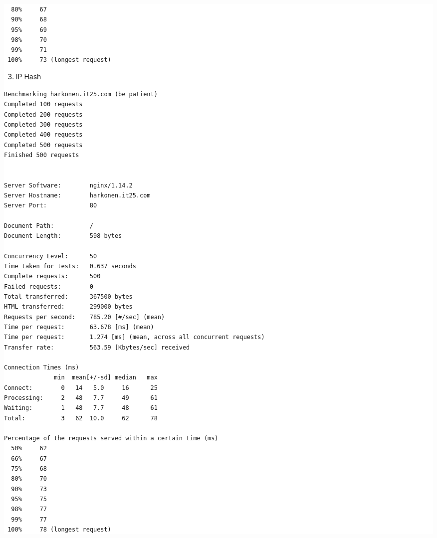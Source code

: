 ```
  80%     67
  90%     68
  95%     69
  98%     70
  99%     71
 100%     73 (longest request)
```

3. IP Hash
```
Benchmarking harkonen.it25.com (be patient)
Completed 100 requests
Completed 200 requests
Completed 300 requests
Completed 400 requests
Completed 500 requests
Finished 500 requests


Server Software:        nginx/1.14.2
Server Hostname:        harkonen.it25.com
Server Port:            80

Document Path:          /
Document Length:        598 bytes

Concurrency Level:      50
Time taken for tests:   0.637 seconds
Complete requests:      500
Failed requests:        0
Total transferred:      367500 bytes
HTML transferred:       299000 bytes
Requests per second:    785.20 [#/sec] (mean)
Time per request:       63.678 [ms] (mean)
Time per request:       1.274 [ms] (mean, across all concurrent requests)
Transfer rate:          563.59 [Kbytes/sec] received

Connection Times (ms)
              min  mean[+/-sd] median   max
Connect:        0   14   5.0     16      25
Processing:     2   48   7.7     49      61
Waiting:        1   48   7.7     48      61
Total:          3   62  10.0     62      78

Percentage of the requests served within a certain time (ms)
  50%     62
  66%     67
  75%     68
  80%     70
  90%     73
  95%     75
  98%     77
  99%     77
 100%     78 (longest request)
```
